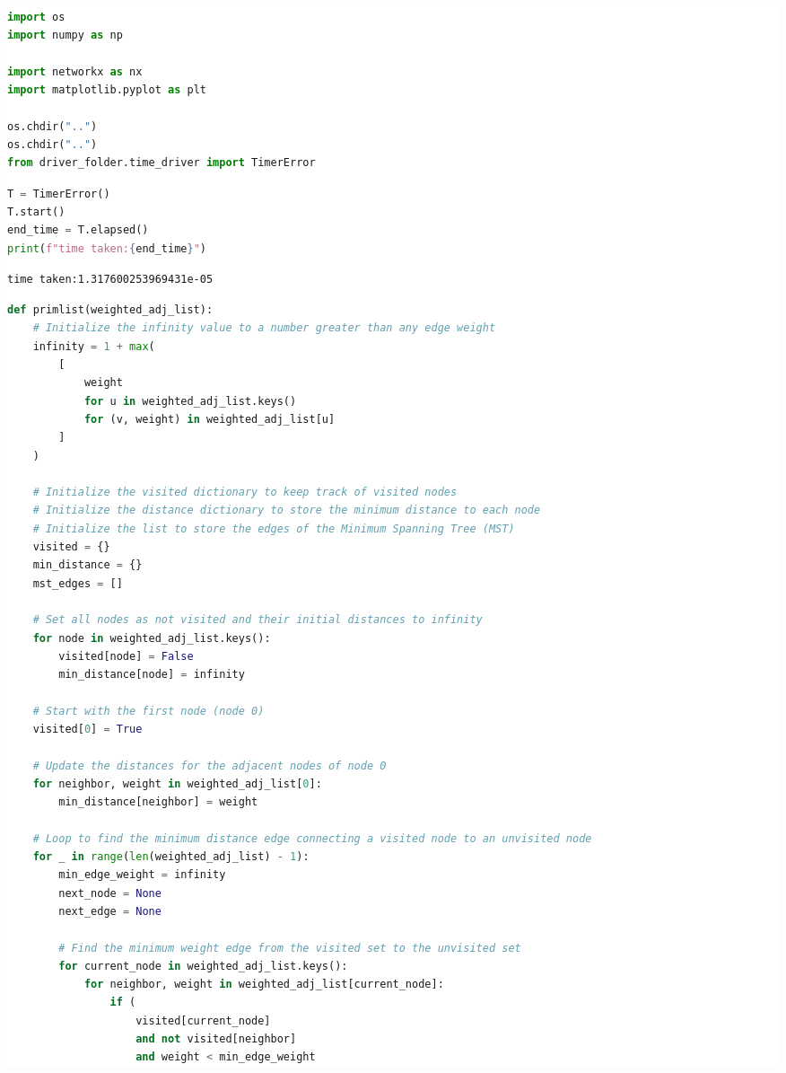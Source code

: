 ```python
import os
import numpy as np

import networkx as nx
import matplotlib.pyplot as plt

os.chdir("..")
os.chdir("..")
from driver_folder.time_driver import TimerError
```


```python
T = TimerError()
T.start()
end_time = T.elapsed()
print(f"time taken:{end_time}")
```

    time taken:1.317600253969431e-05



```python
def primlist(weighted_adj_list):
    # Initialize the infinity value to a number greater than any edge weight
    infinity = 1 + max(
        [
            weight
            for u in weighted_adj_list.keys()
            for (v, weight) in weighted_adj_list[u]
        ]
    )

    # Initialize the visited dictionary to keep track of visited nodes
    # Initialize the distance dictionary to store the minimum distance to each node
    # Initialize the list to store the edges of the Minimum Spanning Tree (MST)
    visited = {}
    min_distance = {}
    mst_edges = []

    # Set all nodes as not visited and their initial distances to infinity
    for node in weighted_adj_list.keys():
        visited[node] = False
        min_distance[node] = infinity

    # Start with the first node (node 0)
    visited[0] = True

    # Update the distances for the adjacent nodes of node 0
    for neighbor, weight in weighted_adj_list[0]:
        min_distance[neighbor] = weight

    # Loop to find the minimum distance edge connecting a visited node to an unvisited node
    for _ in range(len(weighted_adj_list) - 1):
        min_edge_weight = infinity
        next_node = None
        next_edge = None

        # Find the minimum weight edge from the visited set to the unvisited set
        for current_node in weighted_adj_list.keys():
            for neighbor, weight in weighted_adj_list[current_node]:
                if (
                    visited[current_node]
                    and not visited[neighbor]
                    and weight < min_edge_weight
```